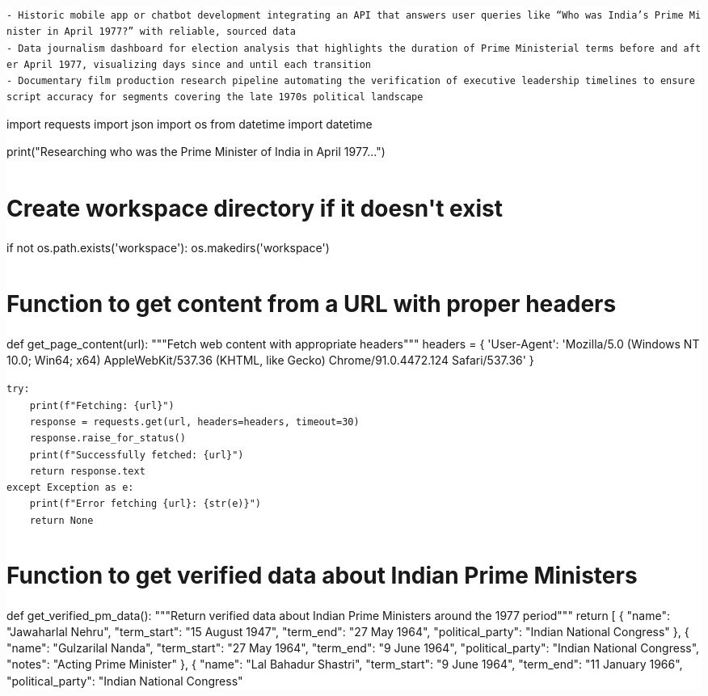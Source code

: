 ```
- Historic mobile app or chatbot development integrating an API that answers user queries like “Who was India’s Prime Minister in April 1977?” with reliable, sourced data
- Data journalism dashboard for election analysis that highlights the duration of Prime Ministerial terms before and after April 1977, visualizing days since and until each transition
- Documentary film production research pipeline automating the verification of executive leadership timelines to ensure script accuracy for segments covering the late 1970s political landscape

```
import requests
import json
import os
from datetime import datetime

print("Researching who was the Prime Minister of India in April 1977...")

# Create workspace directory if it doesn't exist
if not os.path.exists('workspace'):
    os.makedirs('workspace')

# Function to get content from a URL with proper headers
def get_page_content(url):
    """Fetch web content with appropriate headers"""
    headers = {
        'User-Agent': 'Mozilla/5.0 (Windows NT 10.0; Win64; x64) AppleWebKit/537.36 (KHTML, like Gecko) Chrome/91.0.4472.124 Safari/537.36'
    }
    
    try:
        print(f"Fetching: {url}")
        response = requests.get(url, headers=headers, timeout=30)
        response.raise_for_status()
        print(f"Successfully fetched: {url}")
        return response.text
    except Exception as e:
        print(f"Error fetching {url}: {str(e)}")
        return None

# Function to get verified data about Indian Prime Ministers
def get_verified_pm_data():
    """Return verified data about Indian Prime Ministers around the 1977 period"""
    return [
        {
            "name": "Jawaharlal Nehru",
            "term_start": "15 August 1947",
            "term_end": "27 May 1964",
            "political_party": "Indian National Congress"
        },
        {
            "name": "Gulzarilal Nanda",
            "term_start": "27 May 1964",
            "term_end": "9 June 1964",
            "political_party": "Indian National Congress",
            "notes": "Acting Prime Minister"
        },
        {
            "name": "Lal Bahadur Shastri",
            "term_start": "9 June 1964",
            "term_end": "11 January 1966",
            "political_party": "Indian National Congress"